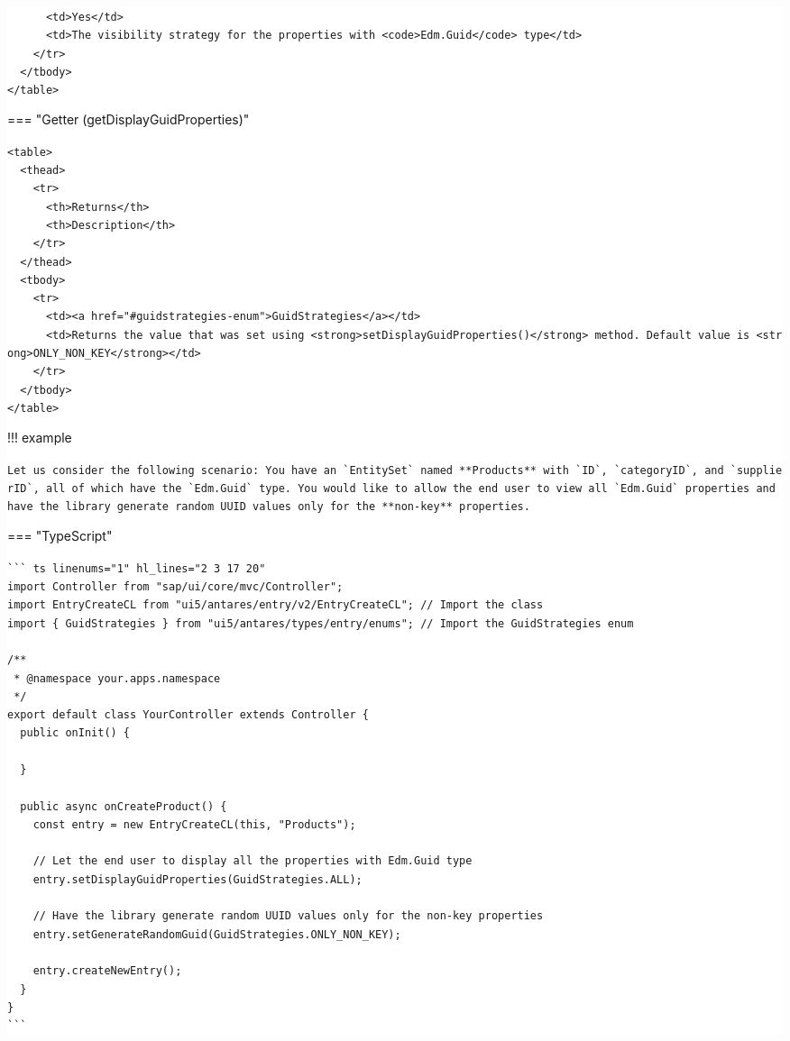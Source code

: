 	      <td>Yes</td>
	      <td>The visibility strategy for the properties with <code>Edm.Guid</code> type</td>
	    </tr>
	  </tbody>
	</table>

=== "Getter (getDisplayGuidProperties)"

	<table>
	  <thead>
	    <tr>
	      <th>Returns</th>
	      <th>Description</th>
	    </tr>
	  </thead>
	  <tbody>
	    <tr>
	      <td><a href="#guidstrategies-enum">GuidStrategies</a></td>
	      <td>Returns the value that was set using <strong>setDisplayGuidProperties()</strong> method. Default value is <strong>ONLY_NON_KEY</strong></td>
	    </tr>
	  </tbody>
	</table>

!!! example

	Let us consider the following scenario: You have an `EntitySet` named **Products** with `ID`, `categoryID`, and `supplierID`, all of which have the `Edm.Guid` type. You would like to allow the end user to view all `Edm.Guid` properties and have the library generate random UUID values only for the **non-key** properties.

=== "TypeScript"

	``` ts linenums="1" hl_lines="2 3 17 20"
	import Controller from "sap/ui/core/mvc/Controller";
	import EntryCreateCL from "ui5/antares/entry/v2/EntryCreateCL"; // Import the class
	import { GuidStrategies } from "ui5/antares/types/entry/enums"; // Import the GuidStrategies enum

	/**
	 * @namespace your.apps.namespace
	 */
	export default class YourController extends Controller {
	  public onInit() {

	  }

	  public async onCreateProduct() {
	    const entry = new EntryCreateCL(this, "Products");

	    // Let the end user to display all the properties with Edm.Guid type
	    entry.setDisplayGuidProperties(GuidStrategies.ALL);

	    // Have the library generate random UUID values only for the non-key properties
	    entry.setGenerateRandomGuid(GuidStrategies.ONLY_NON_KEY);

	    entry.createNewEntry(); 
	  }
	}
	```
